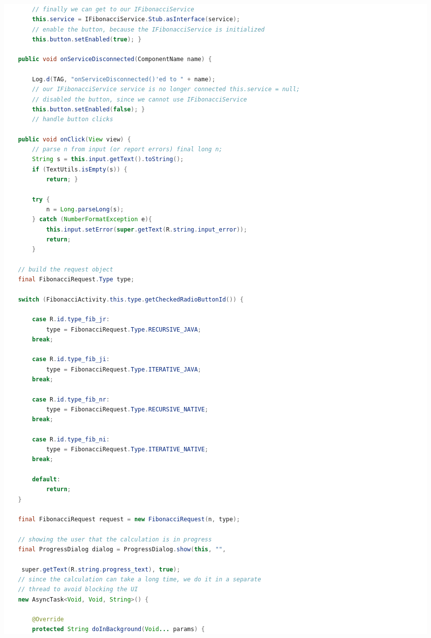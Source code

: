 ```java
        // finally we can get to our IFibonacciService
        this.service = IFibonacciService.Stub.asInterface(service);
        // enable the button, because the IFibonacciService is initialized
        this.button.setEnabled(true); }

    public void onServiceDisconnected(ComponentName name) { 

        Log.d(TAG, "onServiceDisconnected()'ed to " + name);
        // our IFibonacciService service is no longer connected this.service = null;
        // disabled the button, since we cannot use IFibonacciService
        this.button.setEnabled(false); }
        // handle button clicks
    
    public void onClick(View view) {
        // parse n from input (or report errors) final long n;
        String s = this.input.getText().toString(); 
        if (TextUtils.isEmpty(s)) {
            return; }
    
        try {
            n = Long.parseLong(s);
        } catch (NumberFormatException e){
            this.input.setError(super.getText(R.string.input_error)); 
            return;
        }

    // build the request object
    final FibonacciRequest.Type type;

    switch (FibonacciActivity.this.type.getCheckedRadioButtonId()) { 

        case R.id.type_fib_jr:
            type = FibonacciRequest.Type.RECURSIVE_JAVA;
        break;

        case R.id.type_fib_ji:
            type = FibonacciRequest.Type.ITERATIVE_JAVA;
        break;

        case R.id.type_fib_nr:
            type = FibonacciRequest.Type.RECURSIVE_NATIVE;
        break;

        case R.id.type_fib_ni:
            type = FibonacciRequest.Type.ITERATIVE_NATIVE;
        break; 

        default:
            return; 
    }

    final FibonacciRequest request = new FibonacciRequest(n, type);
    
    // showing the user that the calculation is in progress
    final ProgressDialog dialog = ProgressDialog.show(this, "",

    ￼super.getText(R.string.progress_text), true);
    // since the calculation can take a long time, we do it in a separate 
    // thread to avoid blocking the UI
    new AsyncTask<Void, Void, String>() {
    
        @Override
        protected String doInBackground(Void... params) {
```